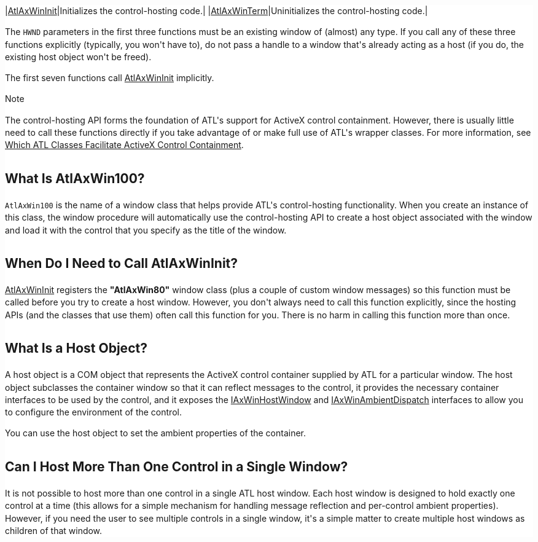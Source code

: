 |[AtlAxWinInit](reference/composite-control-global-functions.md#atlaxwininit)|Initializes the control-hosting code.|
|[AtlAxWinTerm](reference/composite-control-global-functions.md#atlaxwinterm)|Uninitializes the control-hosting code.|

The `HWND` parameters in the first three functions must be an existing window of (almost) any type. If you call any of these three functions explicitly (typically, you won't have to), do not pass a handle to a window that's already acting as a host (if you do, the existing host object won't be freed).

The first seven functions call [AtlAxWinInit](reference/composite-control-global-functions.md#atlaxwininit) implicitly.

> [!NOTE]
>  The control-hosting API forms the foundation of ATL's support for ActiveX control containment. However, there is usually little need to call these functions directly if you take advantage of or make full use of ATL's wrapper classes. For more information, see [Which ATL Classes Facilitate ActiveX Control Containment](which-atl-classes-facilitate-activex-control-containment-q.md).  

## What Is AtlAxWin100?

`AtlAxWin100` is the name of a window class that helps provide ATL's control-hosting functionality. When you create an instance of this class, the window procedure will automatically use the control-hosting API to create a host object associated with the window and load it with the control that you specify as the title of the window. 

## When Do I Need to Call AtlAxWinInit?

[AtlAxWinInit](reference/composite-control-global-functions.md#atlaxwininit) registers the **"AtlAxWin80"** window class (plus a couple of custom window messages) so this function must be called before you try to create a host window. However, you don't always need to call this function explicitly, since the hosting APIs (and the classes that use them) often call this function for you. There is no harm in calling this function more than once.

## What Is a Host Object?

A host object is a COM object that represents the ActiveX control container supplied by ATL for a particular window. The host object subclasses the container window so that it can reflect messages to the control, it provides the necessary container interfaces to be used by the control, and it exposes the [IAxWinHostWindow](../atl/reference/iaxwinhostwindow-interface.md) and [IAxWinAmbientDispatch](../atl/reference/iaxwinambientdispatch-interface.md) interfaces to allow you to configure the environment of the control.

You can use the host object to set the ambient properties of the container.

## Can I Host More Than One Control in a Single Window?

It is not possible to host more than one control in a single ATL host window. Each host window is designed to hold exactly one control at a time (this allows for a simple mechanism for handling message reflection and per-control ambient properties). However, if you need the user to see multiple controls in a single window, it's a simple matter to create multiple host windows as children of that window.
